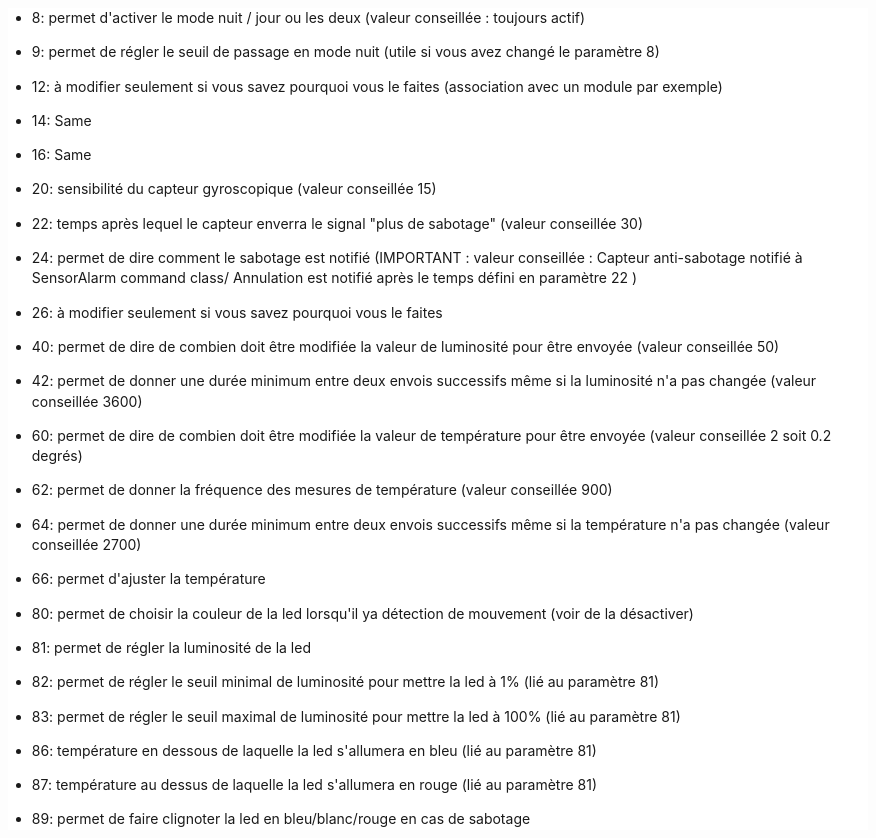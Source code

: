 -   8: permet d'activer le mode nuit / jour ou les deux (valeur
    conseillée : toujours actif)

-   9: permet de régler le seuil de passage en mode nuit (utile si vous
    avez changé le paramètre 8)

-   12: à modifier seulement si vous savez pourquoi vous le faites
    (association avec un module par exemple)

-   14: Same

-   16: Same

-   20: sensibilité du capteur gyroscopique (valeur conseillée 15)

-   22: temps après lequel le capteur enverra le signal "plus de
    sabotage" (valeur conseillée 30)

-   24: permet de dire comment le sabotage est notifié (IMPORTANT :
    valeur conseillée : Capteur anti-sabotage notifié à SensorAlarm
    command class/ Annulation est notifié après le temps défini en
    paramètre 22 )

-   26: à modifier seulement si vous savez pourquoi vous le faites

-   40: permet de dire de combien doit être modifiée la valeur de
    luminosité pour être envoyée (valeur conseillée 50)

-   42: permet de donner une durée minimum entre deux envois successifs
    même si la luminosité n'a pas changée (valeur conseillée 3600)

-   60: permet de dire de combien doit être modifiée la valeur de
    température pour être envoyée (valeur conseillée 2 soit 0.2 degrés)

-   62: permet de donner la fréquence des mesures de température (valeur
    conseillée 900)

-   64: permet de donner une durée minimum entre deux envois successifs
    même si la température n'a pas changée (valeur conseillée 2700)

-   66: permet d'ajuster la température

-   80: permet de choisir la couleur de la led lorsqu'il ya détection de
    mouvement (voir de la désactiver)

-   81: permet de régler la luminosité de la led

-   82: permet de régler le seuil minimal de luminosité pour mettre la
    led à 1% (lié au paramètre 81)

-   83: permet de régler le seuil maximal de luminosité pour mettre la
    led à 100% (lié au paramètre 81)

-   86: température en dessous de laquelle la led s'allumera en bleu
    (lié au paramètre 81)

-   87: température au dessus de laquelle la led s'allumera en rouge
    (lié au paramètre 81)

-   89: permet de faire clignoter la led en bleu/blanc/rouge en cas de
    sabotage
